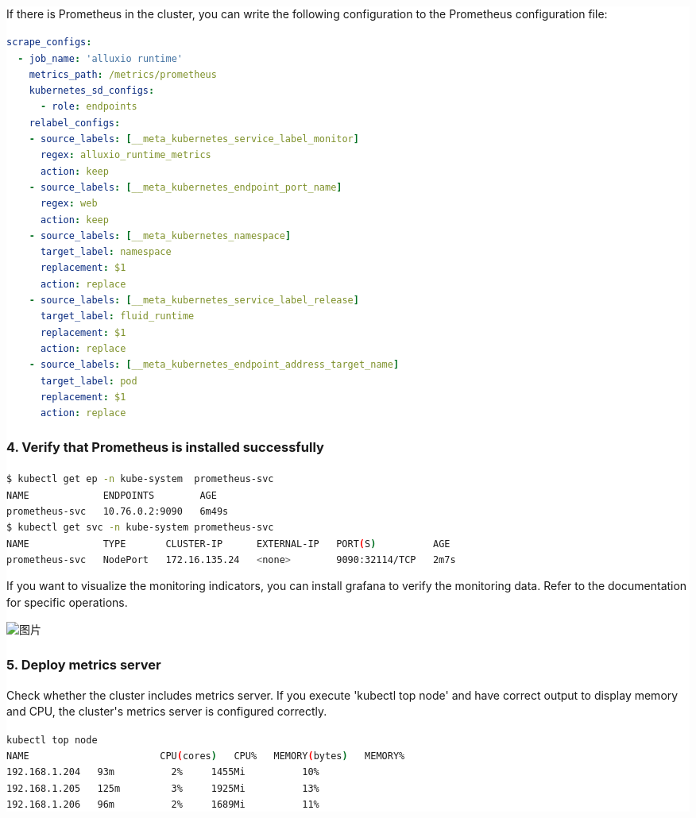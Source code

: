 If there is Prometheus in the cluster, you can write the following configuration to the Prometheus configuration file:

```yaml
scrape_configs:
  - job_name: 'alluxio runtime'
    metrics_path: /metrics/prometheus
    kubernetes_sd_configs:
      - role: endpoints
    relabel_configs:
    - source_labels: [__meta_kubernetes_service_label_monitor]
      regex: alluxio_runtime_metrics
      action: keep
    - source_labels: [__meta_kubernetes_endpoint_port_name]
      regex: web
      action: keep
    - source_labels: [__meta_kubernetes_namespace]
      target_label: namespace
      replacement: $1
      action: replace
    - source_labels: [__meta_kubernetes_service_label_release]
      target_label: fluid_runtime
      replacement: $1
      action: replace
    - source_labels: [__meta_kubernetes_endpoint_address_target_name]
      target_label: pod
      replacement: $1
      action: replace
```

### 4. Verify that Prometheus is installed successfully

```bash
$ kubectl get ep -n kube-system  prometheus-svc
NAME             ENDPOINTS        AGE
prometheus-svc   10.76.0.2:9090   6m49s
$ kubectl get svc -n kube-system prometheus-svc
NAME             TYPE       CLUSTER-IP      EXTERNAL-IP   PORT(S)          AGE
prometheus-svc   NodePort   172.16.135.24   <none>        9090:32114/TCP   2m7s
```

If you want to visualize the monitoring indicators, you can install grafana to verify the monitoring data. Refer to the documentation for specific operations.

![图片](https://mmbiz.qpic.cn/mmbiz_png/yvBJb5IiafvlDU5Loo3wZD09D99qEvVsftc0haAXmMLkBBagySeMURLh6Re8oT37J27Z1cr0hElvDia9wDWLqiaow/640?wx_fmt=png&tp=webp&wxfrom=5&wx_lazy=1&wx_co=1)

### 5. Deploy metrics server

Check whether the cluster includes metrics server. If you execute 'kubectl top node' and have correct output to display memory and CPU, the cluster's metrics server is configured correctly.

```bash
kubectl top node
NAME                       CPU(cores)   CPU%   MEMORY(bytes)   MEMORY%
192.168.1.204   93m          2%     1455Mi          10%
192.168.1.205   125m         3%     1925Mi          13%
192.168.1.206   96m          2%     1689Mi          11%
```
